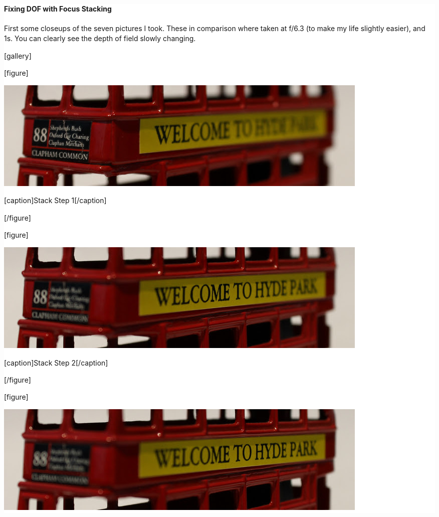 #### Fixing DOF with Focus Stacking

First some closeups of the seven pictures I took. These in comparison where taken at f/6.3 (to make my life slightly easier), and 1s. You can clearly see the depth of field slowly changing.

[gallery]

[figure]

![Miniature Red London Bus Step 01](/resources/uploads/miniature-red-london-bus-step-01.jpg)

[caption]Stack Step 1[/caption]

[/figure]

[figure]

![Miniature Red London Bus Step 02](/resources/uploads/miniature-red-london-bus-step-02.jpg)

[caption]Stack Step 2[/caption]

[/figure]

[figure]

![Miniature Red London Bus Step 03](/resources/uploads/miniature-red-london-bus-step-03.jpg)
